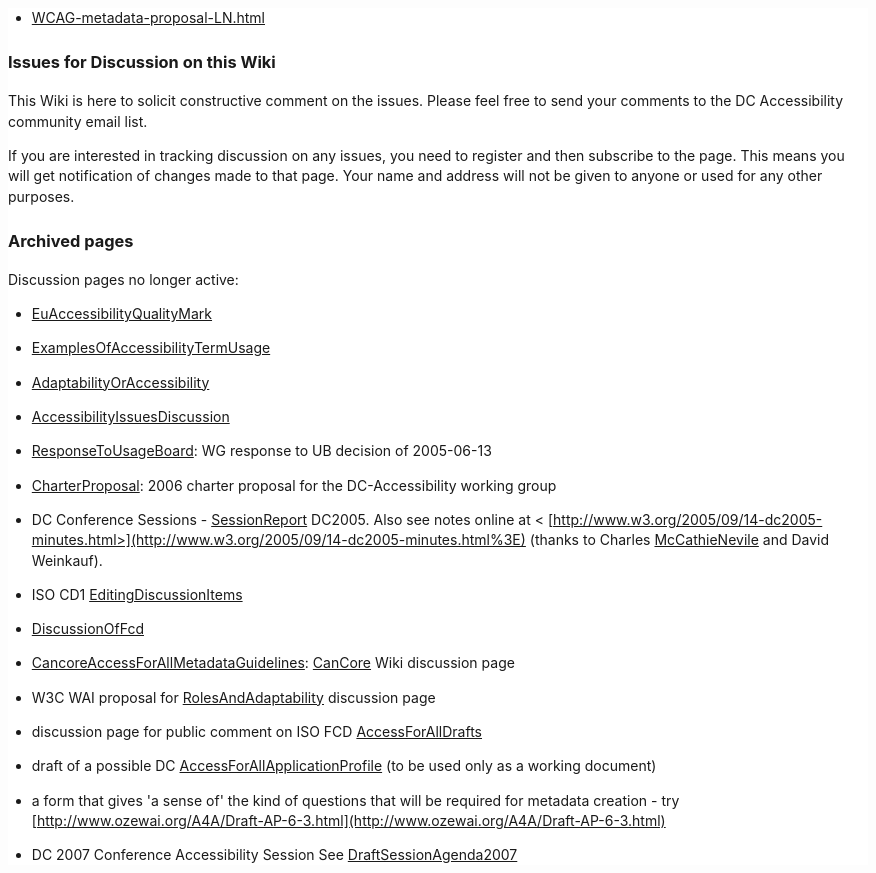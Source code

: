 - [WCAG-metadata-proposal-LN.html](http://dublincore.org/accessibilitywiki/FrontPage?action=AttachFile&do=get&target=WCAG-metadata-proposal-LN.html)

### Issues for Discussion on this Wiki

This Wiki is here to solicit constructive comment on the issues. Please feel free to send your comments to the DC Accessibility community email list.

If you are interested in tracking discussion on any issues, you need to register and then subscribe to the page. This means you will get notification of changes made to that page. Your name and address will not be given to anyone or used for any other purposes.

### Archived pages

Discussion pages no longer active:

- [EuAccessibilityQualityMark](http://dublincore.org/accessibilitywiki/EuAccessibilityQualityMark)

- [ExamplesOfAccessibilityTermUsage](http://dublincore.org/accessibilitywiki/ExamplesOfAccessibilityTermUsage)

- [AdaptabilityOrAccessibility](http://dublincore.org/accessibilitywiki/AdaptabilityOrAccessibility)

- [AccessibilityIssuesDiscussion](http://dublincore.org/accessibilitywiki/AccessibilityIssuesDiscussion)

- [ResponseToUsageBoard](http://dublincore.org/accessibilitywiki/ResponseToUsageBoard): WG response to UB decision of 2005-06-13

- [CharterProposal](http://dublincore.org/accessibilitywiki/CharterProposal): 2006 charter proposal for the DC-Accessibility working group

- DC Conference Sessions - [SessionReport](http://dublincore.org/accessibilitywiki/SessionReport) DC2005. Also see notes online at < [http://www.w3.org/2005/09/14-dc2005-minutes.html>](http://www.w3.org/2005/09/14-dc2005-minutes.html%3E) (thanks to Charles [McCathieNevile](http://dublincore.org/accessibilitywiki/McCathieNevile) and David Weinkauf).

- ISO CD1 [EditingDiscussionItems](http://dublincore.org/accessibilitywiki/EditingDiscussionItems)

- [DiscussionOfFcd](http://dublincore.org/accessibilitywiki/DiscussionOfFcd)

- [CancoreAccessForAllMetadataGuidelines](http://dublincore.org/accessibilitywiki/CancoreAccessForAllMetadataGuidelines): [CanCore](http://dublincore.org/accessibilitywiki/CanCore) Wiki discussion page

- W3C WAI proposal for [RolesAndAdaptability](http://dublincore.org/accessibilitywiki/RolesAndAdaptability) discussion page

- discussion page for public comment on ISO FCD [AccessForAllDrafts](http://dublincore.org/accessibilitywiki/AccessForAllDrafts)

- draft of a possible DC [AccessForAllApplicationProfile](http://dublincore.org/accessibilitywiki/AccessForAllApplicationProfile) (to be used only as a working document)

- a form that gives 'a sense of' the kind of questions that will be required for metadata creation - try [http://www.ozewai.org/A4A/Draft-AP-6-3.html](http://www.ozewai.org/A4A/Draft-AP-6-3.html)

- DC 2007 Conference Accessibility Session See [DraftSessionAgenda2007](http://dublincore.org/accessibilitywiki/DraftSessionAgenda2007)
